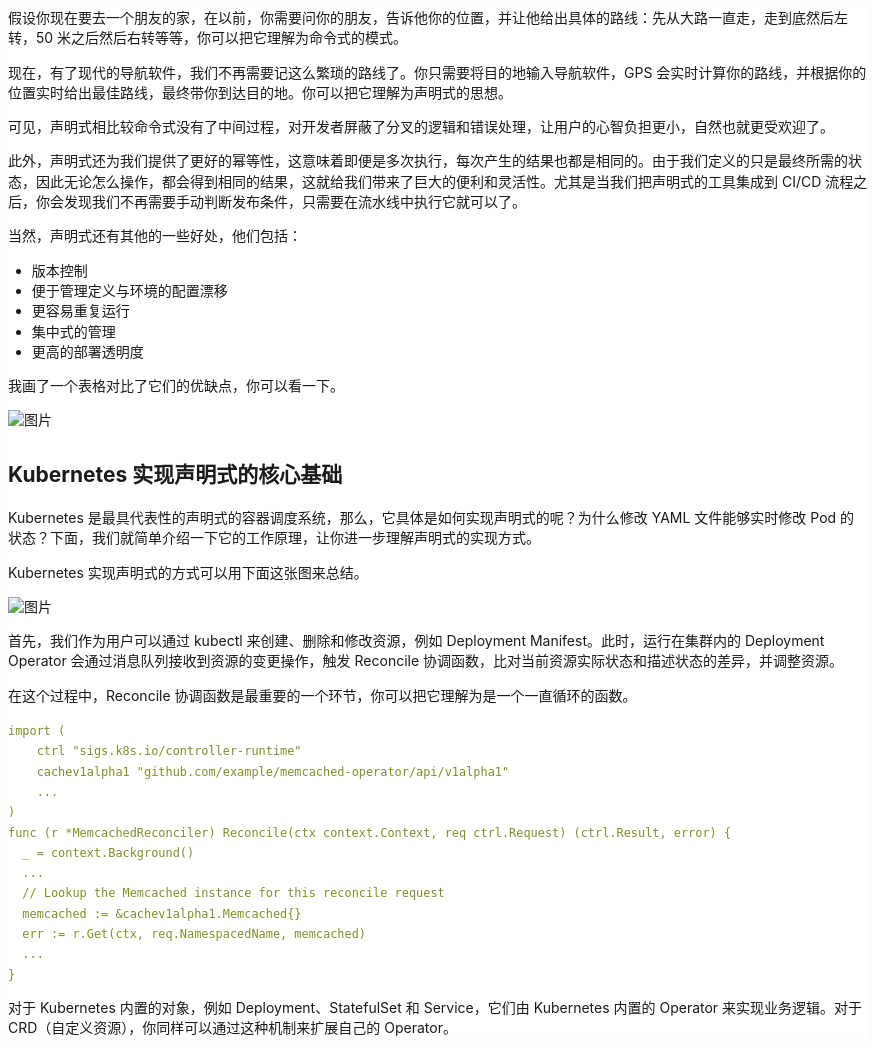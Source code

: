 假设你现在要去一个朋友的家，在以前，你需要问你的朋友，告诉他你的位置，并让他给出具体的路线：先从大路一直走，走到底然后左转，50 米之后然后右转等等，你可以把它理解为命令式的模式。

现在，有了现代的导航软件，我们不再需要记这么繁琐的路线了。你只需要将目的地输入导航软件，GPS 会实时计算你的路线，并根据你的位置实时给出最佳路线，最终带你到达目的地。你可以把它理解为声明式的思想。

可见，声明式相比较命令式没有了中间过程，对开发者屏蔽了分叉的逻辑和错误处理，让用户的心智负担更小，自然也就更受欢迎了。

此外，声明式还为我们提供了更好的幂等性，这意味着即便是多次执行，每次产生的结果也都是相同的。由于我们定义的只是最终所需的状态，因此无论怎么操作，都会得到相同的结果，这就给我们带来了巨大的便利和灵活性。尤其是当我们把声明式的工具集成到 CI/CD 流程之后，你会发现我们不再需要手动判断发布条件，只需要在流水线中执行它就可以了。

当然，声明式还有其他的一些好处，他们包括：

- 版本控制
- 便于管理定义与环境的配置漂移
- 更容易重复运行
- 集中式的管理
- 更高的部署透明度

我画了一个表格对比了它们的优缺点，你可以看一下。

![图片](images/638600/c4ac0bf5a9f569b8c8d1c72b657b0b1b.jpg)

## Kubernetes 实现声明式的核心基础

Kubernetes 是最具代表性的声明式的容器调度系统，那么，它具体是如何实现声明式的呢？为什么修改 YAML 文件能够实时修改 Pod 的状态？下面，我们就简单介绍一下它的工作原理，让你进一步理解声明式的实现方式。

Kubernetes 实现声明式的方式可以用下面这张图来总结。

![图片](images/638600/yy837f520920cfb8717248e56c022d1a.jpg)

首先，我们作为用户可以通过 kubectl 来创建、删除和修改资源，例如 Deployment Manifest。此时，运行在集群内的 Deployment Operator 会通过消息队列接收到资源的变更操作，触发 Reconcile 协调函数，比对当前资源实际状态和描述状态的差异，并调整资源。

在这个过程中，Reconcile 协调函数是最重要的一个环节，你可以把它理解为是一个一直循环的函数。

```yaml
import (
	ctrl "sigs.k8s.io/controller-runtime"
	cachev1alpha1 "github.com/example/memcached-operator/api/v1alpha1"
	...
)
func (r *MemcachedReconciler) Reconcile(ctx context.Context, req ctrl.Request) (ctrl.Result, error) {
  _ = context.Background()
  ...
  // Lookup the Memcached instance for this reconcile request
  memcached := &cachev1alpha1.Memcached{}
  err := r.Get(ctx, req.NamespacedName, memcached)
  ...
}

```

对于 Kubernetes 内置的对象，例如 Deployment、StatefulSet 和 Service，它们由 Kubernetes 内置的 Operator 来实现业务逻辑。对于 CRD（自定义资源），你同样可以通过这种机制来扩展自己的 Operator。
